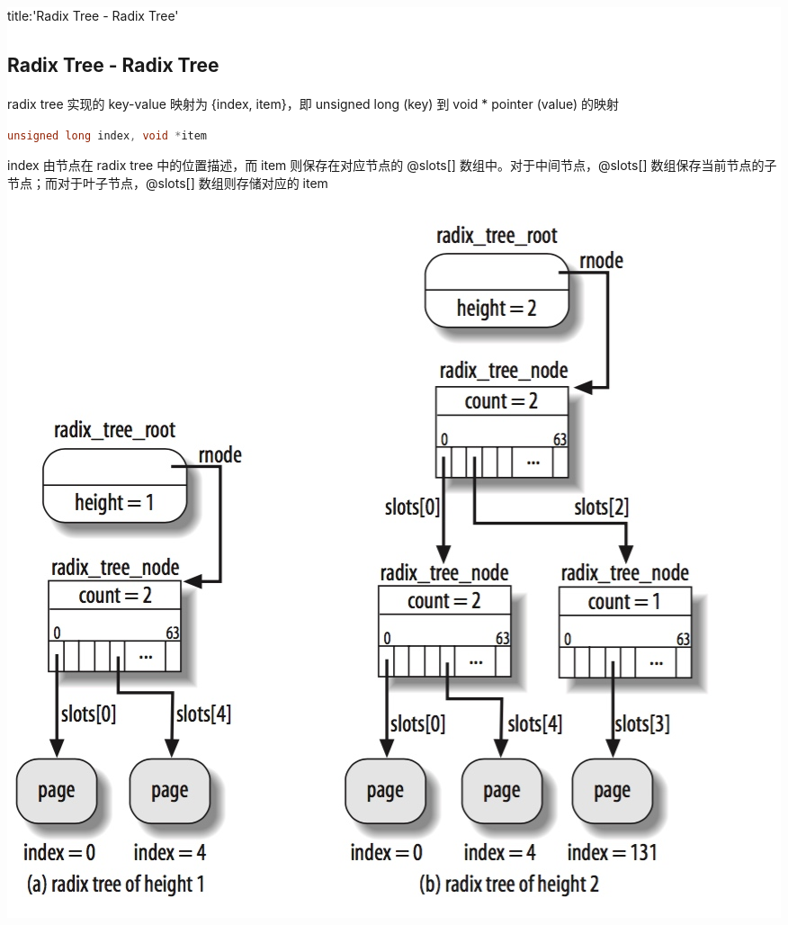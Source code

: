 title:'Radix Tree - Radix Tree'
## Radix Tree - Radix Tree


radix tree 实现的 key-value 映射为 {index, item}，即 unsigned long (key) 到 void * pointer (value) 的映射

```c
unsigned long index, void *item
```

index 由节点在 radix tree 中的位置描述，而 item 则保存在对应节点的 @slots[] 数组中。对于中间节点，@slots[] 数组保存当前节点的子节点；而对于叶子节点，@slots[] 数组则存储对应的 item

![radix_tree_store-c400](media/16162266284540/14855140359103.jpg)
